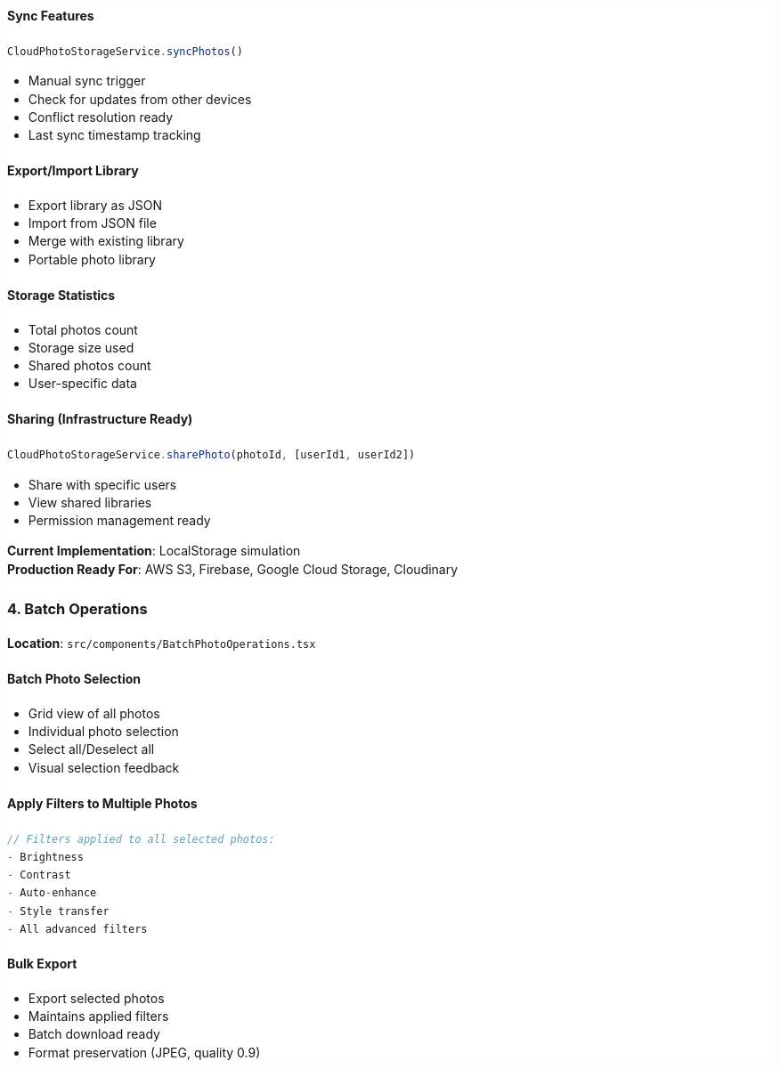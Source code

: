 #### Sync Features
```typescript
CloudPhotoStorageService.syncPhotos()
```
- Manual sync trigger
- Check for updates from other devices
- Conflict resolution ready
- Last sync timestamp tracking

#### Export/Import Library
- Export library as JSON
- Import from JSON file
- Merge with existing library
- Portable photo library

#### Storage Statistics
- Total photos count
- Storage size used
- Shared photos count
- User-specific data

#### Sharing (Infrastructure Ready)
```typescript
CloudPhotoStorageService.sharePhoto(photoId, [userId1, userId2])
```
- Share with specific users
- View shared libraries
- Permission management ready

**Current Implementation**: LocalStorage simulation  
**Production Ready For**: AWS S3, Firebase, Google Cloud Storage, Cloudinary

### 4. Batch Operations

**Location**: `src/components/BatchPhotoOperations.tsx`

#### Batch Photo Selection
- Grid view of all photos
- Individual photo selection
- Select all/Deselect all
- Visual selection feedback

#### Apply Filters to Multiple Photos
```typescript
// Filters applied to all selected photos:
- Brightness
- Contrast
- Auto-enhance
- Style transfer
- All advanced filters
```

#### Bulk Export
- Export selected photos
- Maintains applied filters
- Batch download ready
- Format preservation (JPEG, quality 0.9)
